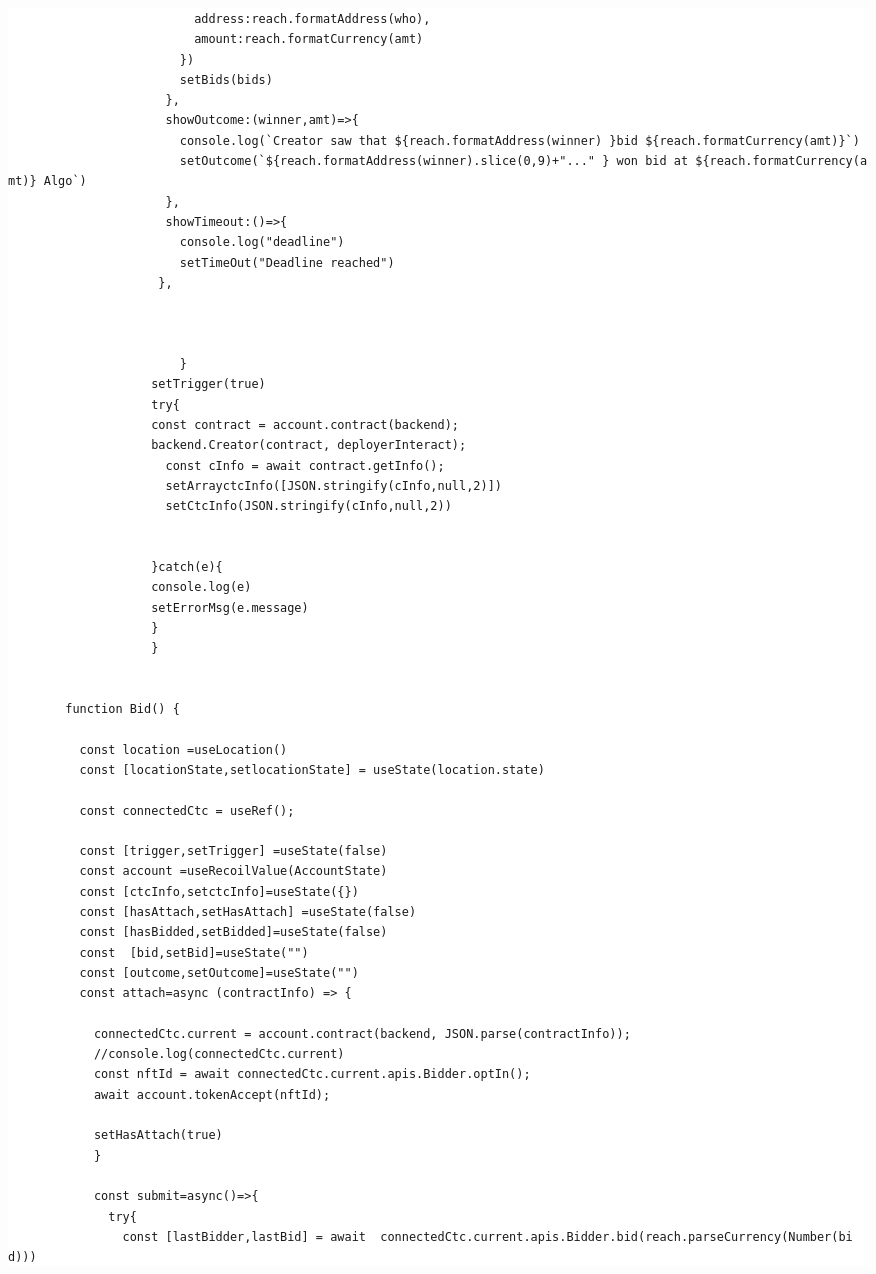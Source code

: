 ````
                          address:reach.formatAddress(who),
                          amount:reach.formatCurrency(amt)
                        })
                        setBids(bids)
                      },
                      showOutcome:(winner,amt)=>{
                        console.log(`Creator saw that ${reach.formatAddress(winner) }bid ${reach.formatCurrency(amt)}`)
                        setOutcome(`${reach.formatAddress(winner).slice(0,9)+"..." } won bid at ${reach.formatCurrency(amt)} Algo`)
                      },
                      showTimeout:()=>{
                        console.log("deadline")
                        setTimeOut("Deadline reached")
                     },



                        }
                    setTrigger(true)
                    try{
                    const contract = account.contract(backend);
                    backend.Creator(contract, deployerInteract);
                      const cInfo = await contract.getInfo();
                      setArrayctcInfo([JSON.stringify(cInfo,null,2)])
                      setCtcInfo(JSON.stringify(cInfo,null,2))


                    }catch(e){
                    console.log(e)
                    setErrorMsg(e.message)
                    }
                    }


        function Bid() {

          const location =useLocation()
          const [locationState,setlocationState] = useState(location.state)

          const connectedCtc = useRef();

          const [trigger,setTrigger] =useState(false)
          const account =useRecoilValue(AccountState)
          const [ctcInfo,setctcInfo]=useState({})
          const [hasAttach,setHasAttach] =useState(false)
          const [hasBidded,setBidded]=useState(false)
          const  [bid,setBid]=useState("")
          const [outcome,setOutcome]=useState("")
          const attach=async (contractInfo) => {

            connectedCtc.current = account.contract(backend, JSON.parse(contractInfo));
            //console.log(connectedCtc.current)
            const nftId = await connectedCtc.current.apis.Bidder.optIn();
            await account.tokenAccept(nftId);

            setHasAttach(true)
            }

            const submit=async()=>{
              try{
                const [lastBidder,lastBid] = await  connectedCtc.current.apis.Bidder.bid(reach.parseCurrency(Number(bid)))
````
